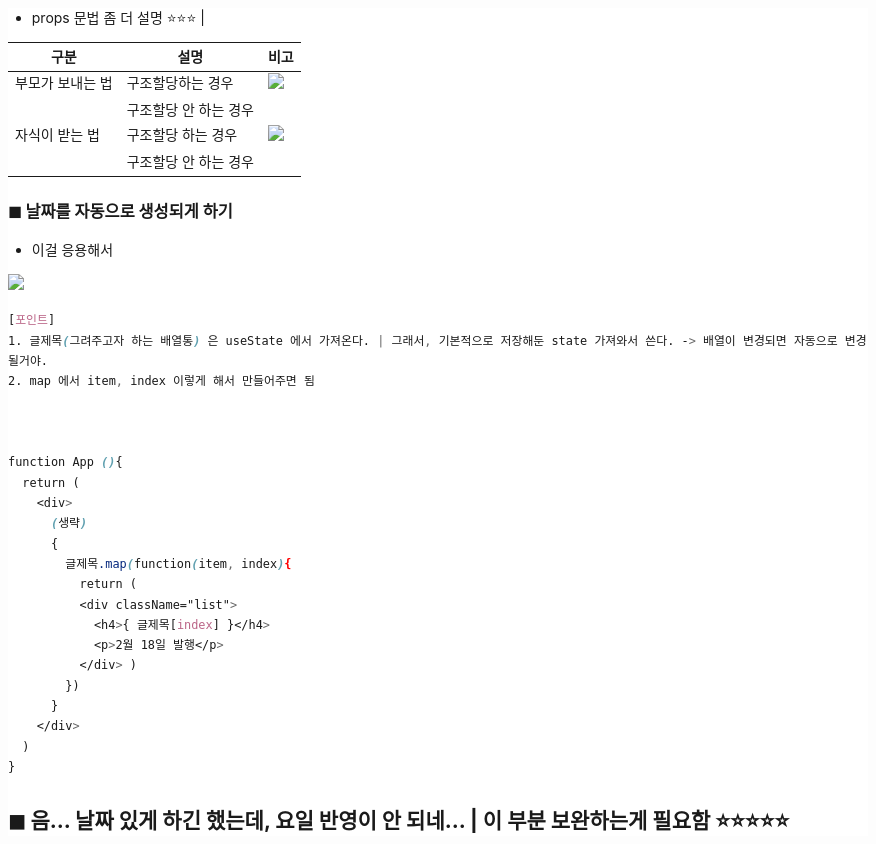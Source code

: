 



- props 문법 좀 더 설명 ⭐⭐⭐ | 

| 구분             | 설명                  | 비고                                 |
| ---------------- | --------------------- | ------------------------------------ |
| 부모가 보내는 법 | 구조할당하는 경우     | ![](https://i.imgur.com/SF7i3df.png) |
|                  | 구조할당 안 하는 경우 |                                      |
| 자식이 받는 법   | 구조할당 하는 경우    | ![](https://i.imgur.com/1GE8btd.png)
|                  | 구조할당 안 하는 경우 |                                      |




### ◼ 날짜를 자동으로 생성되게 하기 


- 이걸 응용해서 



![](https://i.imgur.com/Iax9CLD.png)


``` css
[포인트] 
1. 글제목(그려주고자 하는 배열통) 은 useState 에서 가져온다. | 그래서, 기본적으로 저장해둔 state 가져와서 쓴다. -> 배열이 변경되면 자동으로 변경될거야.
2. map 에서 item, index 이렇게 해서 만들어주면 됨 



function App (){
  return (
    <div>
      (생략)
      { 
        글제목.map(function(item, index){
          return (
          <div className="list">
            <h4>{ 글제목[index] }</h4>
            <p>2월 18일 발행</p>
          </div> )
        }) 
      }
    </div>
  )
}
```





## ◼ 음... 날짜 있게 하긴 했는데, 요일 반영이 안 되네...  | 이 부분 보완하는게 필요함 ⭐⭐⭐⭐⭐ 
